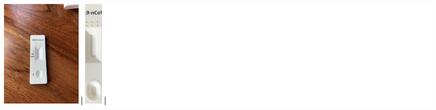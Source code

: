 <img src="covid19_bad_1.jpg" alt="An example of a bad RDT photo because it is taken from too far away and includes the background" height="200"/> |
<img src="covid19_bad_2.jpg" alt="An example of a bad RDT photo because only part of the RDT is shown" height="200"/>  |